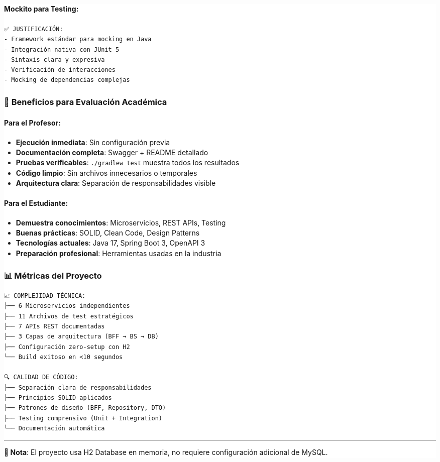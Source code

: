 #### **Mockito para Testing:**
```
✅ JUSTIFICACIÓN:
- Framework estándar para mocking en Java
- Integración nativa con JUnit 5
- Sintaxis clara y expresiva
- Verificación de interacciones
- Mocking de dependencias complejas
```

### 🎯 **Beneficios para Evaluación Académica**

#### **Para el Profesor:**
- **Ejecución inmediata**: Sin configuración previa
- **Documentación completa**: Swagger + README detallado
- **Pruebas verificables**: `./gradlew test` muestra todos los resultados
- **Código limpio**: Sin archivos innecesarios o temporales
- **Arquitectura clara**: Separación de responsabilidades visible

#### **Para el Estudiante:**
- **Demuestra conocimientos**: Microservicios, REST APIs, Testing
- **Buenas prácticas**: SOLID, Clean Code, Design Patterns
- **Tecnologías actuales**: Java 17, Spring Boot 3, OpenAPI 3
- **Preparación profesional**: Herramientas usadas en la industria

### 📊 **Métricas del Proyecto**
```
📈 COMPLEJIDAD TÉCNICA:
├── 6 Microservicios independientes
├── 11 Archivos de test estratégicos
├── 7 APIs REST documentadas
├── 3 Capas de arquitectura (BFF → BS → DB)
├── Configuración zero-setup con H2
└── Build exitoso en <10 segundos

🔍 CALIDAD DE CÓDIGO:
├── Separación clara de responsabilidades
├── Principios SOLID aplicados
├── Patrones de diseño (BFF, Repository, DTO)
├── Testing comprensivo (Unit + Integration)
└── Documentación automática
```

---
**📝 Nota**: El proyecto usa H2 Database en memoria, no requiere configuración adicional de MySQL.
